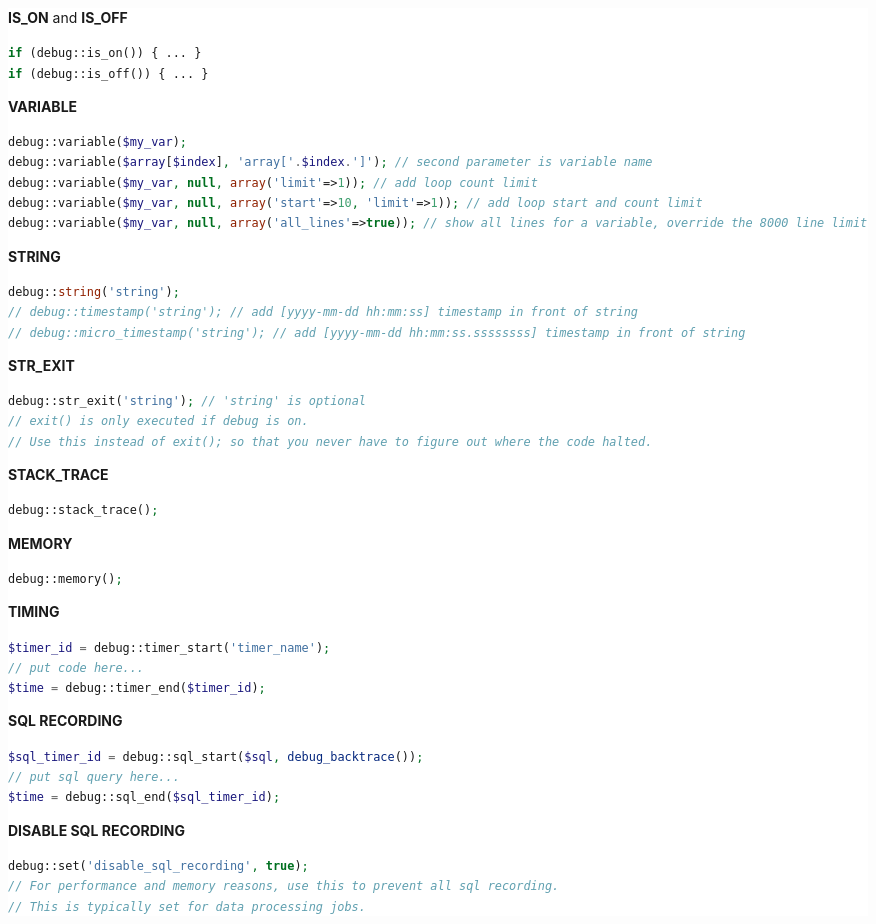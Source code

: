 **IS_ON** and **IS_OFF**
```php
if (debug::is_on()) { ... }
if (debug::is_off()) { ... }
```
  
**VARIABLE**
```php
debug::variable($my_var);
debug::variable($array[$index], 'array['.$index.']'); // second parameter is variable name
debug::variable($my_var, null, array('limit'=>1)); // add loop count limit
debug::variable($my_var, null, array('start'=>10, 'limit'=>1)); // add loop start and count limit
debug::variable($my_var, null, array('all_lines'=>true)); // show all lines for a variable, override the 8000 line limit
```
  
**STRING**
```php
debug::string('string');
// debug::timestamp('string'); // add [yyyy-mm-dd hh:mm:ss] timestamp in front of string
// debug::micro_timestamp('string'); // add [yyyy-mm-dd hh:mm:ss.ssssssss] timestamp in front of string
```
  
**STR_EXIT**
```php
debug::str_exit('string'); // 'string' is optional
// exit() is only executed if debug is on.
// Use this instead of exit(); so that you never have to figure out where the code halted.
```
  
**STACK_TRACE**
```php
debug::stack_trace();
```
  
**MEMORY**
```php
debug::memory();
```
  
**TIMING**
```php
$timer_id = debug::timer_start('timer_name');
// put code here...
$time = debug::timer_end($timer_id);
```
  
**SQL RECORDING**
```php
$sql_timer_id = debug::sql_start($sql, debug_backtrace());
// put sql query here...
$time = debug::sql_end($sql_timer_id);
```
  
**DISABLE SQL RECORDING**
```php
debug::set('disable_sql_recording', true);
// For performance and memory reasons, use this to prevent all sql recording.
// This is typically set for data processing jobs.
```
  